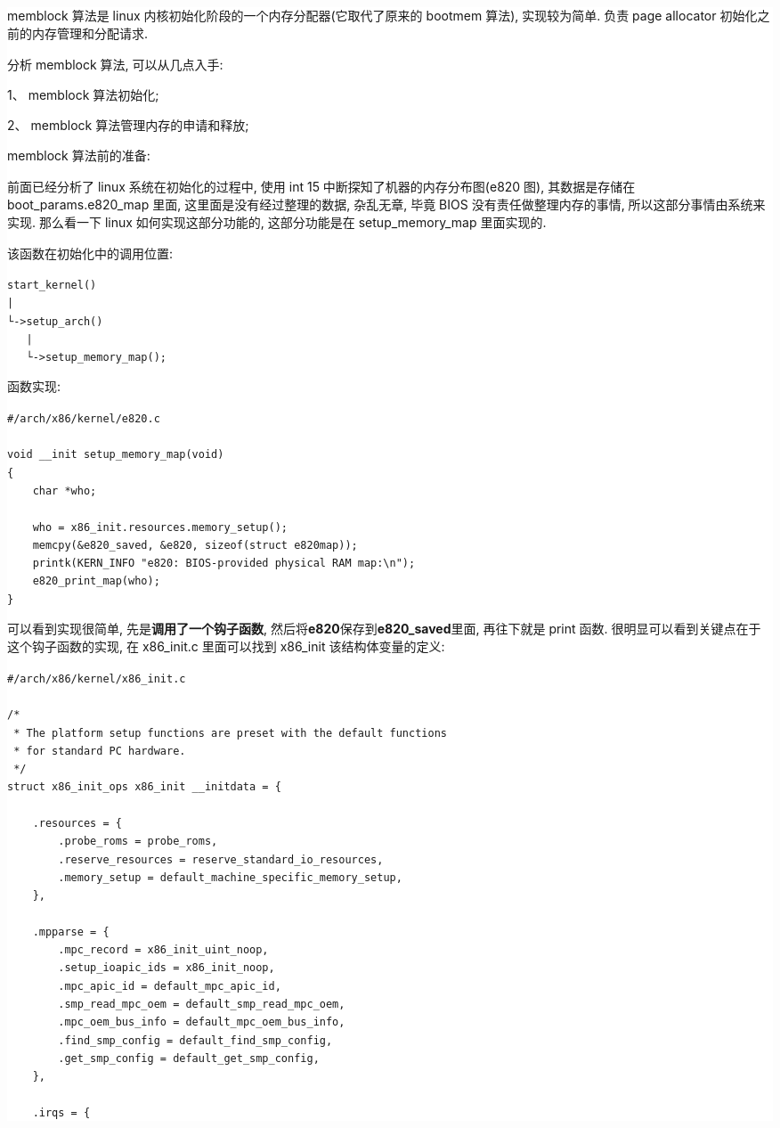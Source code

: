 memblock 算法是 linux 内核初始化阶段的一个内存分配器(它取代了原来的 bootmem 算法), 实现较为简单. 负责 page allocator 初始化之前的内存管理和分配请求.

分析 memblock 算法, 可以从几点入手:

1、 memblock 算法初始化;

2、 memblock 算法管理内存的申请和释放;

memblock 算法前的准备:

前面已经分析了 linux 系统在初始化的过程中, 使用 int 15 中断探知了机器的内存分布图(e820 图), 其数据是存储在 boot\_params.e820\_map 里面, 这里面是没有经过整理的数据, 杂乱无章, 毕竟 BIOS 没有责任做整理内存的事情, 所以这部分事情由系统来实现. 那么看一下 linux 如何实现这部分功能的, 这部分功能是在 setup\_memory\_map 里面实现的.

该函数在初始化中的调用位置:

```
start_kernel()
|
└->setup_arch()
   |
   └->setup_memory_map();
```

函数实现:

```
#/arch/x86/kernel/e820.c

void __init setup_memory_map(void)
{
    char *who;

    who = x86_init.resources.memory_setup();
    memcpy(&e820_saved, &e820, sizeof(struct e820map));
    printk(KERN_INFO "e820: BIOS-provided physical RAM map:\n");
    e820_print_map(who);
}
```

可以看到实现很简单, 先是**调用了一个钩子函数**, 然后将**e820**保存到**e820\_saved**里面, 再往下就是 print 函数. 很明显可以看到关键点在于这个钩子函数的实现, 在 x86\_init.c 里面可以找到 x86\_init 该结构体变量的定义:

```
#/arch/x86/kernel/x86_init.c

/*
 * The platform setup functions are preset with the default functions
 * for standard PC hardware.
 */
struct x86_init_ops x86_init __initdata = {

    .resources = {
        .probe_roms = probe_roms,
        .reserve_resources = reserve_standard_io_resources,
        .memory_setup = default_machine_specific_memory_setup,
    },

    .mpparse = {
        .mpc_record = x86_init_uint_noop,
        .setup_ioapic_ids = x86_init_noop,
        .mpc_apic_id = default_mpc_apic_id,
        .smp_read_mpc_oem = default_smp_read_mpc_oem,
        .mpc_oem_bus_info = default_mpc_oem_bus_info,
        .find_smp_config = default_find_smp_config,
        .get_smp_config = default_get_smp_config,
    },

    .irqs = {
```